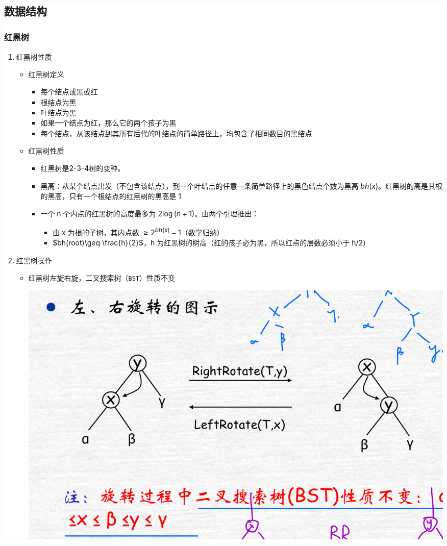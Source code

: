 ## 数据结构

### 红黑树

1. 红黑树性质

   - 红黑树定义

     - 每个结点或黑或红
     - 根结点为黑
     - 叶结点为黑
     - 如果一个结点为红，那么它的两个孩子为黑
     - 每个结点，从该结点到其所有后代的叶结点的简单路径上，均包含了相同数目的黑结点

   - 红黑树性质

     - 红黑树是2-3-4树的变种。

     - 黑高：从某个结点出发（不包含该结点），到一个叶结点的任意一条简单路径上的黑色结点个数为黑高 $bh(x)$。红黑树的高是其根的黑高，只有一个根结点的红黑树的黑高是 1

     - 一个 n 个内点的红黑树的高度最多为 $2\log(n + 1)$。由两个引理推出：

       - 由 x 为根的子树，其内点数 $\geq 2^{bh(x)} - 1$（数学归纳）
       - $bh(root)\geq \frac{h}{2}$，h 为红黑树的树高（红的孩子必为黑，所以红点的层数必须小于 h/2）


2. 红黑树操作
   - 红黑树左旋右旋，二叉搜索树（`BST`）性质不变

     ![](assets/15.png)
